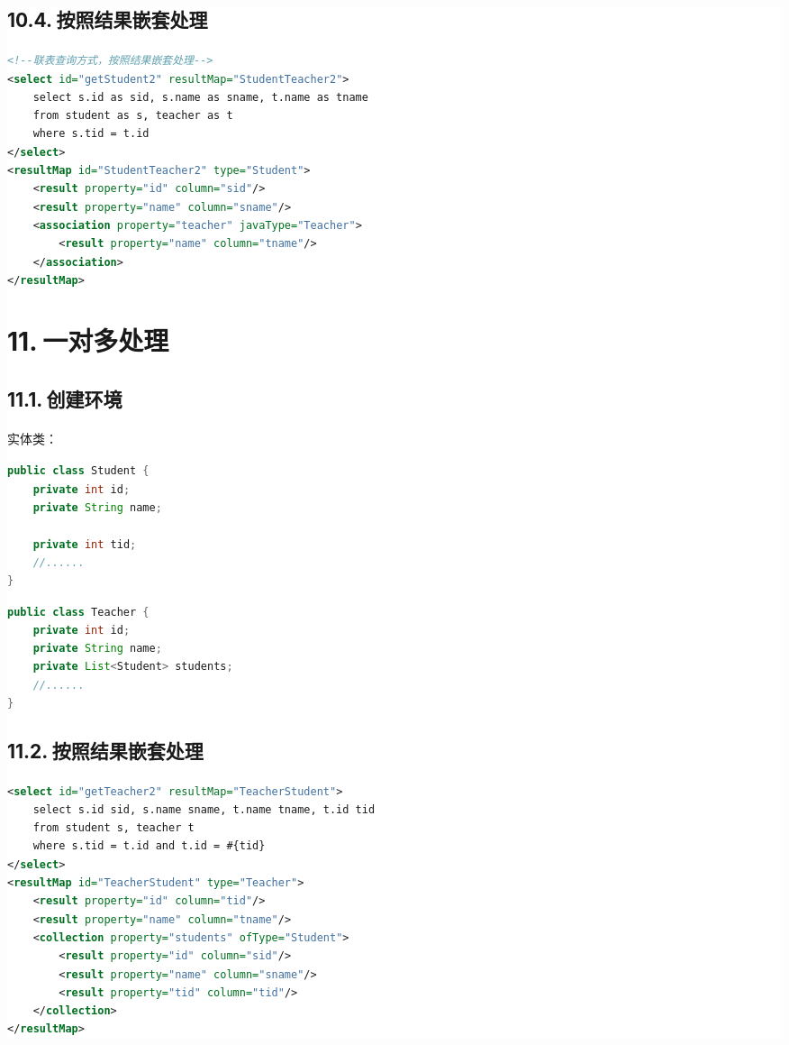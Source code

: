 ## 10.4. 按照结果嵌套处理

```xml
<!--联表查询方式，按照结果嵌套处理-->
<select id="getStudent2" resultMap="StudentTeacher2">
    select s.id as sid, s.name as sname, t.name as tname
    from student as s, teacher as t
    where s.tid = t.id
</select>
<resultMap id="StudentTeacher2" type="Student">
    <result property="id" column="sid"/>
    <result property="name" column="sname"/>
    <association property="teacher" javaType="Teacher">
        <result property="name" column="tname"/>
    </association>
</resultMap>
```

# 11. 一对多处理

## 11.1. 创建环境

 实体类：

```java
public class Student {
    private int id;
    private String name;
    
    private int tid;
    //......
}
```

```java
public class Teacher {
    private int id;
    private String name;
    private List<Student> students;
    //......
}
```

## 11.2. 按照结果嵌套处理

```xml
<select id="getTeacher2" resultMap="TeacherStudent">
    select s.id sid, s.name sname, t.name tname, t.id tid
    from student s, teacher t
    where s.tid = t.id and t.id = #{tid}
</select>
<resultMap id="TeacherStudent" type="Teacher">
    <result property="id" column="tid"/>
    <result property="name" column="tname"/>
    <collection property="students" ofType="Student">
        <result property="id" column="sid"/>
        <result property="name" column="sname"/>
        <result property="tid" column="tid"/>
    </collection>
</resultMap>
```
